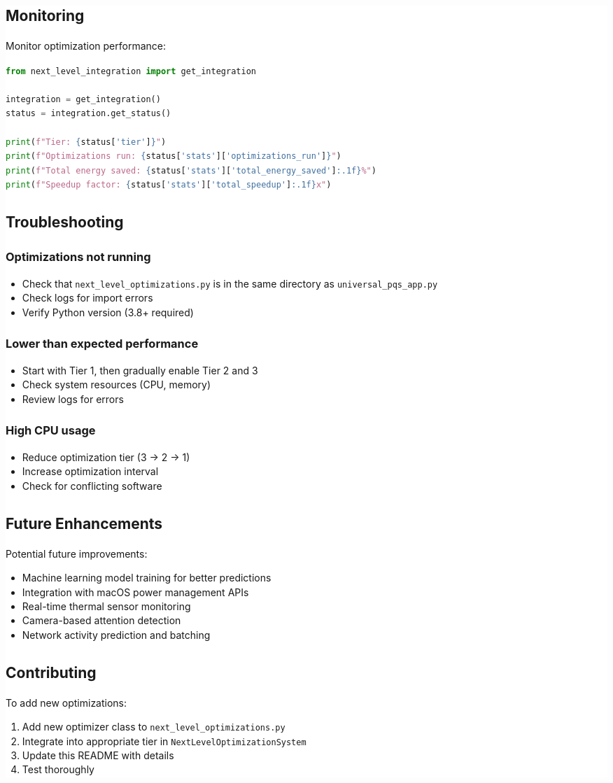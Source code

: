 ## Monitoring

Monitor optimization performance:

```python
from next_level_integration import get_integration

integration = get_integration()
status = integration.get_status()

print(f"Tier: {status['tier']}")
print(f"Optimizations run: {status['stats']['optimizations_run']}")
print(f"Total energy saved: {status['stats']['total_energy_saved']:.1f}%")
print(f"Speedup factor: {status['stats']['total_speedup']:.1f}x")
```

## Troubleshooting

### Optimizations not running
- Check that `next_level_optimizations.py` is in the same directory as `universal_pqs_app.py`
- Check logs for import errors
- Verify Python version (3.8+ required)

### Lower than expected performance
- Start with Tier 1, then gradually enable Tier 2 and 3
- Check system resources (CPU, memory)
- Review logs for errors

### High CPU usage
- Reduce optimization tier (3 → 2 → 1)
- Increase optimization interval
- Check for conflicting software

## Future Enhancements

Potential future improvements:
- Machine learning model training for better predictions
- Integration with macOS power management APIs
- Real-time thermal sensor monitoring
- Camera-based attention detection
- Network activity prediction and batching

## Contributing

To add new optimizations:

1. Add new optimizer class to `next_level_optimizations.py`
2. Integrate into appropriate tier in `NextLevelOptimizationSystem`
3. Update this README with details
4. Test thoroughly
